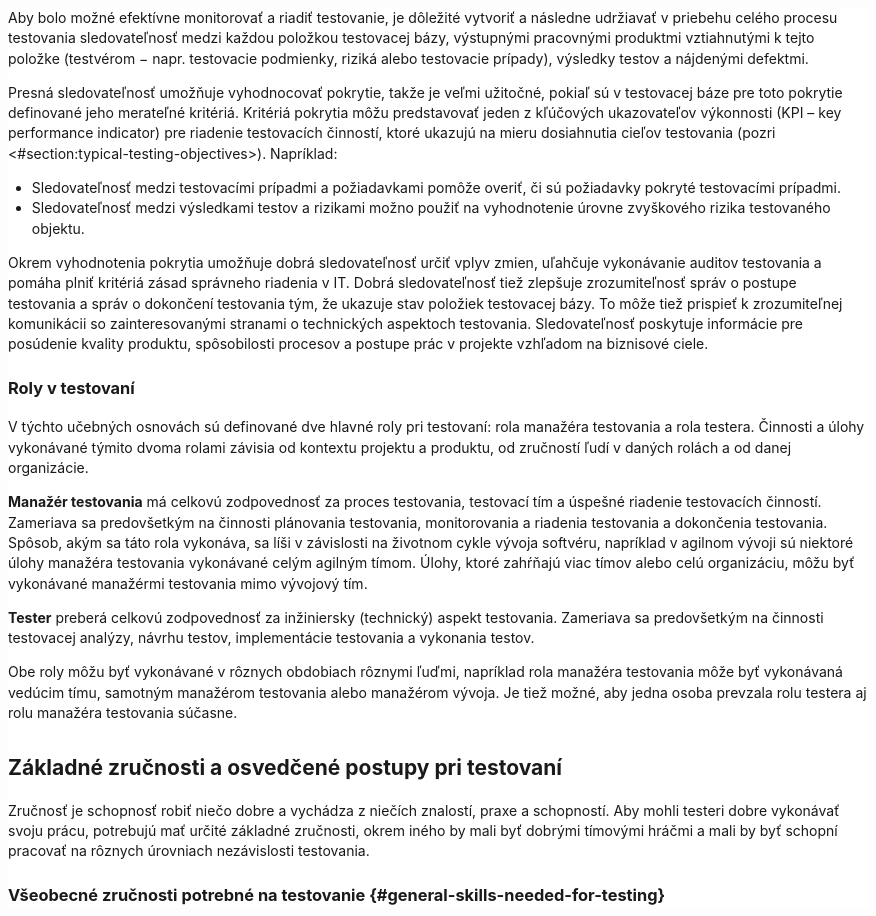 
Aby bolo možné efektívne monitorovať a riadiť testovanie, je dôležité vytvoriť a následne udržiavať v priebehu celého procesu testovania sledovateľnosť medzi každou položkou testovacej bázy, výstupnými pracovnými produktmi vztiahnutými k tejto položke (testvérom − napr. testovacie podmienky, riziká alebo testovacie prípady), výsledky testov a nájdenými defektmi.

Presná sledovateľnosť umožňuje vyhodnocovať pokrytie, takže je veľmi užitočné, pokiaľ sú v testovacej báze pre toto pokrytie definované jeho merateľné kritériá. Kritériá pokrytia môžu predstavovať jeden z kľúčových ukazovateľov výkonnosti (KPI – key performance indicator) pre riadenie testovacích činností, ktoré ukazujú na mieru dosiahnutia cieľov testovania (pozri <#section:typical-testing-objectives>). Napríklad:

* Sledovateľnosť medzi testovacími prípadmi a požiadavkami pomôže overiť, či sú požiadavky pokryté testovacími prípadmi.
* Sledovateľnosť medzi výsledkami testov a rizikami možno použiť na vyhodnotenie úrovne zvyškového rizika testovaného objektu.

Okrem vyhodnotenia pokrytia umožňuje dobrá sledovateľnosť určiť vplyv zmien, uľahčuje vykonávanie auditov testovania a pomáha plniť kritériá zásad správneho riadenia v IT. Dobrá sledovateľnosť tiež zlepšuje zrozumiteľnosť správ o postupe testovania a správ o dokončení testovania tým, že ukazuje stav položiek testovacej bázy. To môže tiež prispieť k zrozumiteľnej komunikácii so zainteresovanými stranami o technických aspektoch testovania. Sledovateľnosť poskytuje informácie pre posúdenie kvality produktu, spôsobilosti procesov a postupe prác v projekte vzhľadom na biznisové ciele. 

### Roly v testovaní

V týchto učebných osnovách sú definované dve hlavné roly pri testovaní: rola manažéra testovania a rola testera. Činnosti a úlohy vykonávané týmito dvoma rolami závisia od kontextu projektu a produktu, od zručností ľudí v daných rolách a od danej organizácie.

**Manažér testovania** má celkovú zodpovednosť za proces testovania, testovací tím a úspešné riadenie testovacích činností. Zameriava sa predovšetkým na činnosti plánovania testovania, monitorovania a riadenia testovania a dokončenia testovania. Spôsob, akým sa táto rola vykonáva, sa líši v závislosti na životnom cykle vývoja softvéru, napríklad
v agilnom vývoji sú niektoré úlohy manažéra testovania vykonávané celým agilným tímom. Úlohy, ktoré zahŕňajú viac tímov alebo celú organizáciu, môžu byť vykonávané manažérmi testovania mimo vývojový tím.

**Tester** preberá celkovú zodpovednosť za inžiniersky (technický) aspekt testovania. Zameriava sa predovšetkým na činnosti testovacej analýzy, návrhu testov, implementácie testovania a vykonania testov.

Obe roly môžu byť vykonávané v rôznych obdobiach rôznymi ľuďmi, napríklad rola manažéra testovania môže byť vykonávaná vedúcim tímu, samotným manažérom testovania alebo manažérom vývoja. Je tiež možné, aby jedna osoba prevzala rolu testera aj rolu manažéra testovania súčasne.

## Základné zručnosti a osvedčené postupy pri testovaní

Zručnosť je schopnosť robiť niečo dobre a vychádza z niečích znalostí, praxe a schopností. Aby mohli testeri dobre vykonávať svoju prácu, potrebujú mať určité základné zručnosti, okrem iného by mali byť dobrými tímovými hráčmi a mali by byť schopní pracovať na rôznych úrovniach nezávislosti testovania.

### Všeobecné zručnosti potrebné na testovanie {#general-skills-needed-for-testing}
